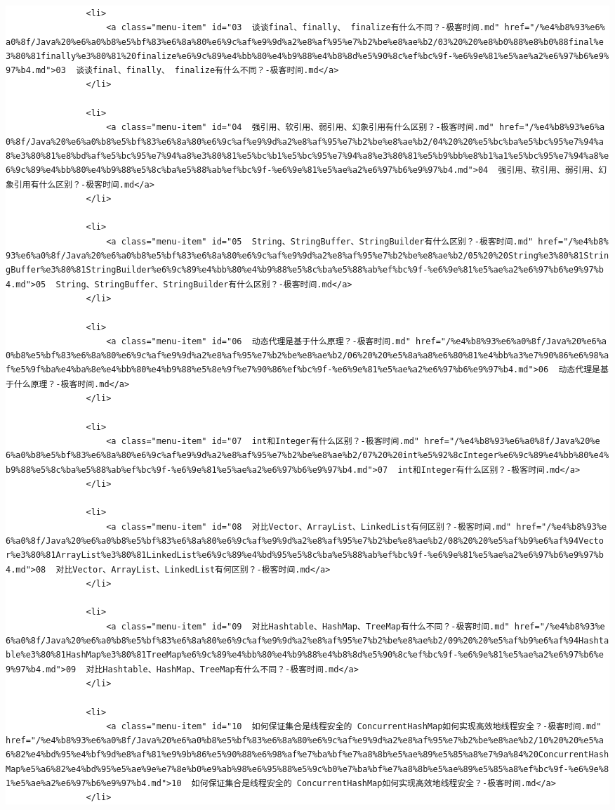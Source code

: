                     <li>
                        <a class="menu-item" id="03  谈谈final、finally、 finalize有什么不同？-极客时间.md" href="/%e4%b8%93%e6%a0%8f/Java%20%e6%a0%b8%e5%bf%83%e6%8a%80%e6%9c%af%e9%9d%a2%e8%af%95%e7%b2%be%e8%ae%b2/03%20%20%e8%b0%88%e8%b0%88final%e3%80%81finally%e3%80%81%20finalize%e6%9c%89%e4%bb%80%e4%b9%88%e4%b8%8d%e5%90%8c%ef%bc%9f-%e6%9e%81%e5%ae%a2%e6%97%b6%e9%97%b4.md">03  谈谈final、finally、 finalize有什么不同？-极客时间.md</a>
                    </li>
                    
                    <li>
                        <a class="menu-item" id="04  强引用、软引用、弱引用、幻象引用有什么区别？-极客时间.md" href="/%e4%b8%93%e6%a0%8f/Java%20%e6%a0%b8%e5%bf%83%e6%8a%80%e6%9c%af%e9%9d%a2%e8%af%95%e7%b2%be%e8%ae%b2/04%20%20%e5%bc%ba%e5%bc%95%e7%94%a8%e3%80%81%e8%bd%af%e5%bc%95%e7%94%a8%e3%80%81%e5%bc%b1%e5%bc%95%e7%94%a8%e3%80%81%e5%b9%bb%e8%b1%a1%e5%bc%95%e7%94%a8%e6%9c%89%e4%bb%80%e4%b9%88%e5%8c%ba%e5%88%ab%ef%bc%9f-%e6%9e%81%e5%ae%a2%e6%97%b6%e9%97%b4.md">04  强引用、软引用、弱引用、幻象引用有什么区别？-极客时间.md</a>
                    </li>
                    
                    <li>
                        <a class="menu-item" id="05  String、StringBuffer、StringBuilder有什么区别？-极客时间.md" href="/%e4%b8%93%e6%a0%8f/Java%20%e6%a0%b8%e5%bf%83%e6%8a%80%e6%9c%af%e9%9d%a2%e8%af%95%e7%b2%be%e8%ae%b2/05%20%20String%e3%80%81StringBuffer%e3%80%81StringBuilder%e6%9c%89%e4%bb%80%e4%b9%88%e5%8c%ba%e5%88%ab%ef%bc%9f-%e6%9e%81%e5%ae%a2%e6%97%b6%e9%97%b4.md">05  String、StringBuffer、StringBuilder有什么区别？-极客时间.md</a>
                    </li>
                    
                    <li>
                        <a class="menu-item" id="06  动态代理是基于什么原理？-极客时间.md" href="/%e4%b8%93%e6%a0%8f/Java%20%e6%a0%b8%e5%bf%83%e6%8a%80%e6%9c%af%e9%9d%a2%e8%af%95%e7%b2%be%e8%ae%b2/06%20%20%e5%8a%a8%e6%80%81%e4%bb%a3%e7%90%86%e6%98%af%e5%9f%ba%e4%ba%8e%e4%bb%80%e4%b9%88%e5%8e%9f%e7%90%86%ef%bc%9f-%e6%9e%81%e5%ae%a2%e6%97%b6%e9%97%b4.md">06  动态代理是基于什么原理？-极客时间.md</a>
                    </li>
                    
                    <li>
                        <a class="menu-item" id="07  int和Integer有什么区别？-极客时间.md" href="/%e4%b8%93%e6%a0%8f/Java%20%e6%a0%b8%e5%bf%83%e6%8a%80%e6%9c%af%e9%9d%a2%e8%af%95%e7%b2%be%e8%ae%b2/07%20%20int%e5%92%8cInteger%e6%9c%89%e4%bb%80%e4%b9%88%e5%8c%ba%e5%88%ab%ef%bc%9f-%e6%9e%81%e5%ae%a2%e6%97%b6%e9%97%b4.md">07  int和Integer有什么区别？-极客时间.md</a>
                    </li>
                    
                    <li>
                        <a class="menu-item" id="08  对比Vector、ArrayList、LinkedList有何区别？-极客时间.md" href="/%e4%b8%93%e6%a0%8f/Java%20%e6%a0%b8%e5%bf%83%e6%8a%80%e6%9c%af%e9%9d%a2%e8%af%95%e7%b2%be%e8%ae%b2/08%20%20%e5%af%b9%e6%af%94Vector%e3%80%81ArrayList%e3%80%81LinkedList%e6%9c%89%e4%bd%95%e5%8c%ba%e5%88%ab%ef%bc%9f-%e6%9e%81%e5%ae%a2%e6%97%b6%e9%97%b4.md">08  对比Vector、ArrayList、LinkedList有何区别？-极客时间.md</a>
                    </li>
                    
                    <li>
                        <a class="menu-item" id="09  对比Hashtable、HashMap、TreeMap有什么不同？-极客时间.md" href="/%e4%b8%93%e6%a0%8f/Java%20%e6%a0%b8%e5%bf%83%e6%8a%80%e6%9c%af%e9%9d%a2%e8%af%95%e7%b2%be%e8%ae%b2/09%20%20%e5%af%b9%e6%af%94Hashtable%e3%80%81HashMap%e3%80%81TreeMap%e6%9c%89%e4%bb%80%e4%b9%88%e4%b8%8d%e5%90%8c%ef%bc%9f-%e6%9e%81%e5%ae%a2%e6%97%b6%e9%97%b4.md">09  对比Hashtable、HashMap、TreeMap有什么不同？-极客时间.md</a>
                    </li>
                    
                    <li>
                        <a class="menu-item" id="10  如何保证集合是线程安全的 ConcurrentHashMap如何实现高效地线程安全？-极客时间.md" href="/%e4%b8%93%e6%a0%8f/Java%20%e6%a0%b8%e5%bf%83%e6%8a%80%e6%9c%af%e9%9d%a2%e8%af%95%e7%b2%be%e8%ae%b2/10%20%20%e5%a6%82%e4%bd%95%e4%bf%9d%e8%af%81%e9%9b%86%e5%90%88%e6%98%af%e7%ba%bf%e7%a8%8b%e5%ae%89%e5%85%a8%e7%9a%84%20ConcurrentHashMap%e5%a6%82%e4%bd%95%e5%ae%9e%e7%8e%b0%e9%ab%98%e6%95%88%e5%9c%b0%e7%ba%bf%e7%a8%8b%e5%ae%89%e5%85%a8%ef%bc%9f-%e6%9e%81%e5%ae%a2%e6%97%b6%e9%97%b4.md">10  如何保证集合是线程安全的 ConcurrentHashMap如何实现高效地线程安全？-极客时间.md</a>
                    </li>
                    